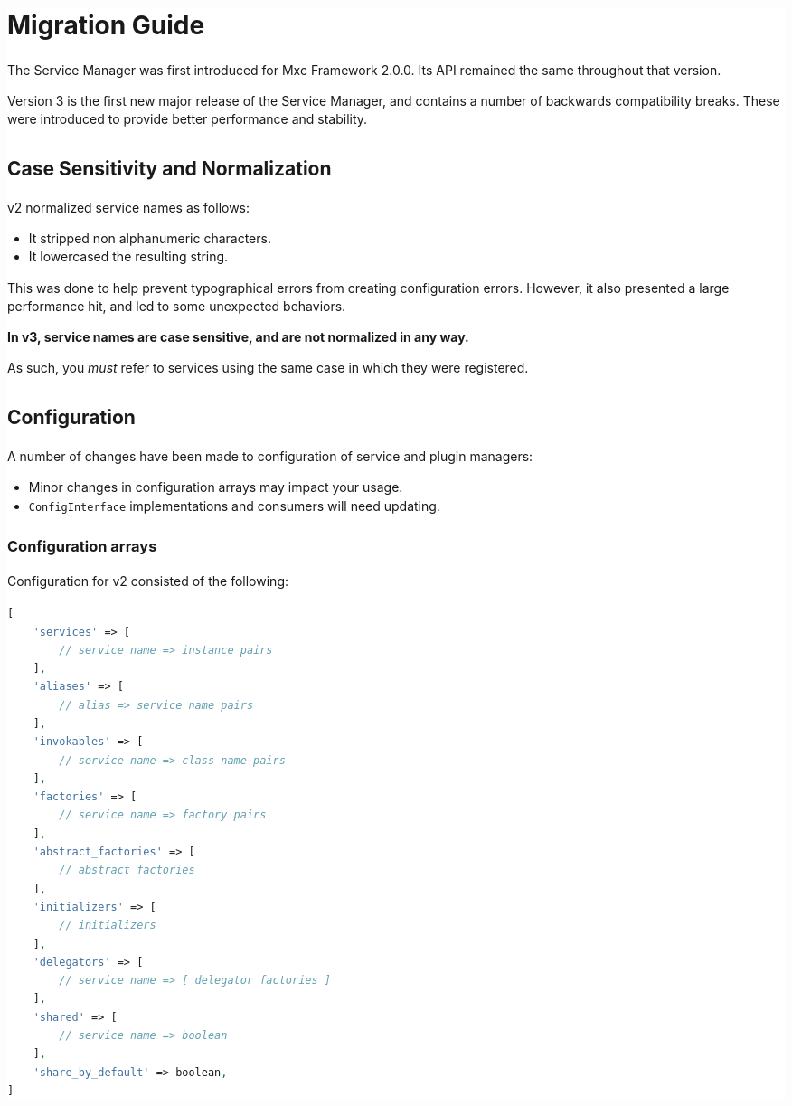 # Migration Guide

The Service Manager was first introduced for Mxc Framework 2.0.0. Its API
remained the same throughout that version.

Version 3 is the first new major release of the Service Manager, and contains a
number of backwards compatibility breaks. These were introduced to provide
better performance and stability.

## Case Sensitivity and Normalization

v2 normalized service names as follows:

- It stripped non alphanumeric characters.
- It lowercased the resulting string.

This was done to help prevent typographical errors from creating configuration
errors. However, it also presented a large performance hit, and led to some
unexpected behaviors.

**In v3, service names are case sensitive, and are not normalized in any way.**

As such, you *must* refer to services using the same case in which they were
registered.

## Configuration

A number of changes have been made to configuration of service and plugin
managers:

- Minor changes in configuration arrays may impact your usage.
- `ConfigInterface` implementations and consumers will need updating.

### Configuration arrays

Configuration for v2 consisted of the following:

```php
[
    'services' => [
        // service name => instance pairs
    ],
    'aliases' => [
        // alias => service name pairs
    ],
    'invokables' => [
        // service name => class name pairs
    ],
    'factories' => [
        // service name => factory pairs
    ],
    'abstract_factories' => [
        // abstract factories
    ],
    'initializers' => [
        // initializers
    ],
    'delegators' => [
        // service name => [ delegator factories ]
    ],
    'shared' => [
        // service name => boolean
    ],
    'share_by_default' => boolean,
]
```